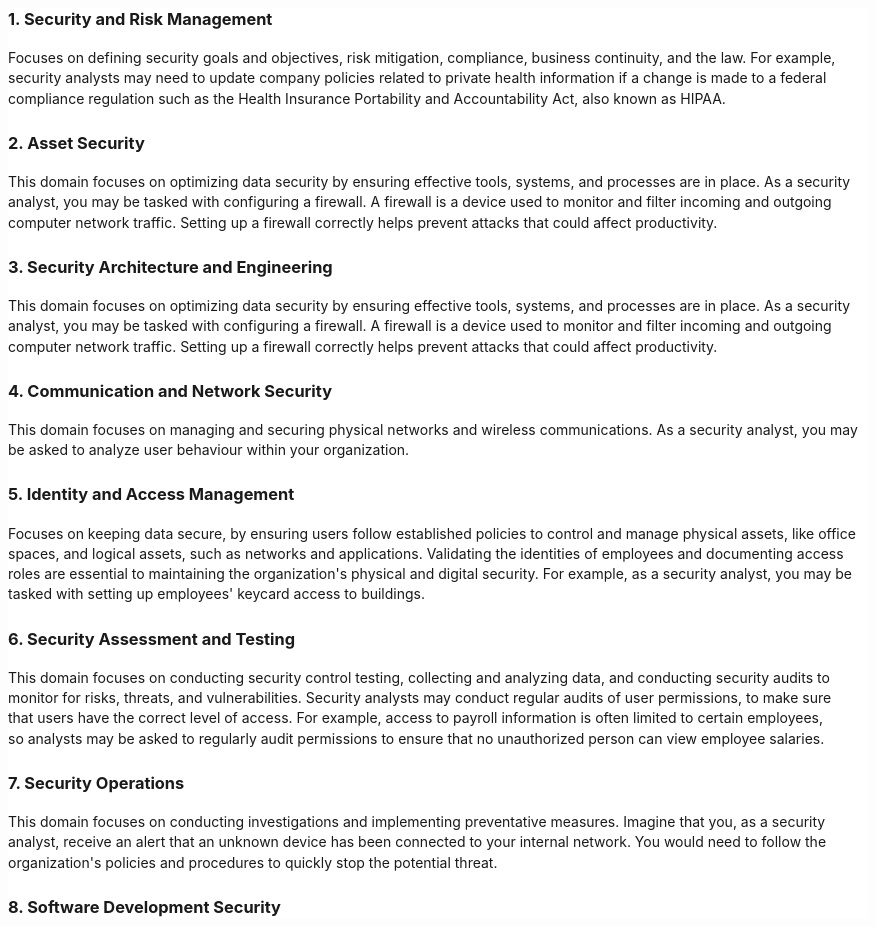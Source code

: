 ### 1. Security and Risk Management

Focuses on defining security goals and objectives, risk mitigation, compliance, business continuity, and the law. For example, security analysts may need to update company policies related to private health information if a change is made to a federal compliance regulation such as the Health Insurance Portability and Accountability Act, also known as HIPAA.

### 2. Asset Security

This domain focuses on optimizing data security by ensuring effective tools,
systems, and processes are in place. As a security analyst, you may be tasked with configuring a firewall. A firewall is a device used to monitor and filter incoming and outgoing computer network traffic. Setting up a firewall correctly helps prevent attacks that could affect productivity.

### 3. Security Architecture and Engineering 

This domain focuses on optimizing data security by ensuring effective tools, systems, and processes are in place. As a security analyst, you may be tasked with configuring a firewall. A firewall is a device used to monitor and filter incoming and outgoing computer network traffic. Setting up a firewall correctly helps prevent attacks that could affect productivity.

### 4. Communication and Network Security

This domain focuses on managing and securing physical networks and wireless communications. As a security analyst, you may be asked to analyze user behaviour within your organization.

### 5. Identity and Access Management

Focuses on keeping data secure, by ensuring users follow established policies to control and manage physical assets, like office spaces, and logical assets, such as networks and applications. Validating the identities of employees and documenting access roles are essential to maintaining the organization's physical and digital security. For example, as a security analyst, you may be tasked with setting up employees' keycard access to buildings.

### 6. Security Assessment and Testing

This domain focuses on conducting security control testing, collecting and analyzing data, and conducting security audits to monitor for risks, threats, and vulnerabilities. Security analysts may conduct regular audits of user permissions, to make sure that users have the correct level of access. For example, access to payroll information is often limited to certain employees, so analysts may be asked to regularly audit permissions to ensure that no unauthorized person can view employee salaries.

### 7. Security Operations

This domain focuses on conducting investigations and implementing preventative measures. Imagine that you, as a security analyst, receive an alert that an unknown device has been connected to your internal network. You would need to follow the organization's policies and procedures to quickly stop the potential threat.

### 8. Software Development Security
